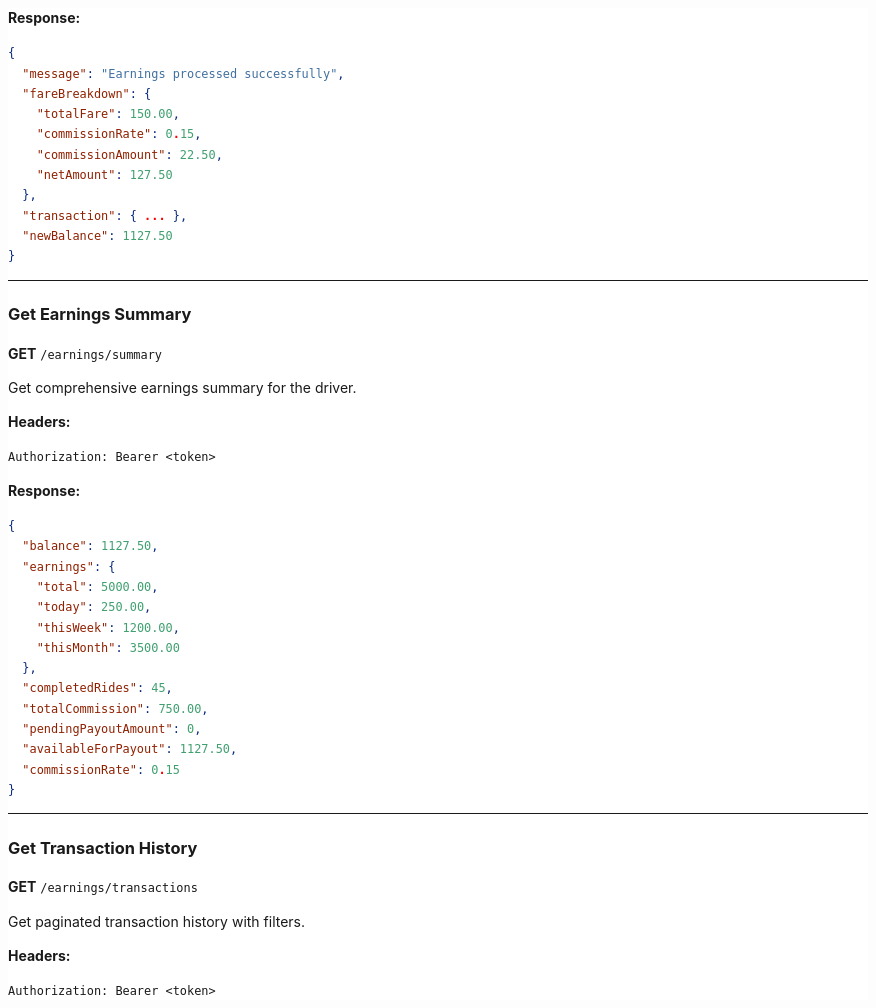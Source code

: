 **Response:**
```json
{
  "message": "Earnings processed successfully",
  "fareBreakdown": {
    "totalFare": 150.00,
    "commissionRate": 0.15,
    "commissionAmount": 22.50,
    "netAmount": 127.50
  },
  "transaction": { ... },
  "newBalance": 1127.50
}
```

---

### Get Earnings Summary
**GET** `/earnings/summary`

Get comprehensive earnings summary for the driver.

**Headers:**
```
Authorization: Bearer <token>
```

**Response:**
```json
{
  "balance": 1127.50,
  "earnings": {
    "total": 5000.00,
    "today": 250.00,
    "thisWeek": 1200.00,
    "thisMonth": 3500.00
  },
  "completedRides": 45,
  "totalCommission": 750.00,
  "pendingPayoutAmount": 0,
  "availableForPayout": 1127.50,
  "commissionRate": 0.15
}
```

---

### Get Transaction History
**GET** `/earnings/transactions`

Get paginated transaction history with filters.

**Headers:**
```
Authorization: Bearer <token>
```
